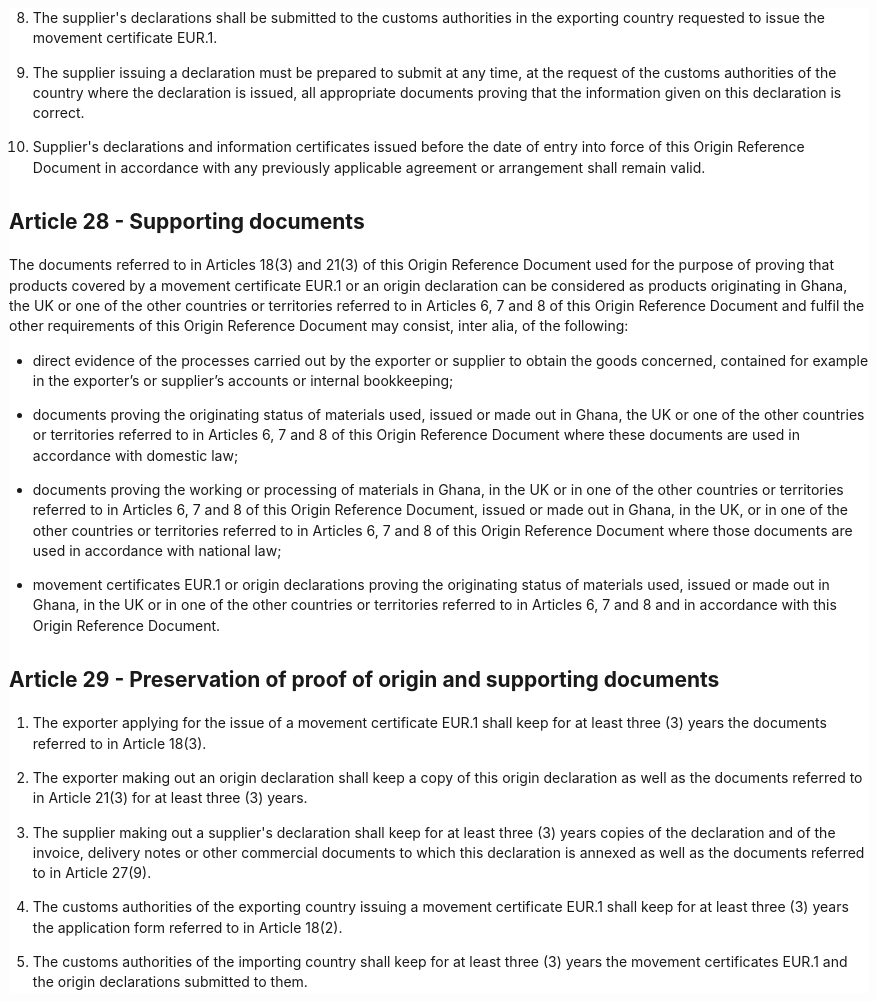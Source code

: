 8. The supplier's declarations shall be submitted to the customs authorities in the exporting country requested to issue the movement certificate EUR.1.

9. The supplier issuing a declaration must be prepared to submit at any time, at the request of the customs authorities of the country where the declaration is issued, all appropriate documents proving that the information given on this declaration is correct.

10. Supplier's declarations and information certificates issued before the date of entry into force of this Origin Reference Document in accordance with any previously applicable agreement or arrangement shall remain valid.



## Article 28 - Supporting documents

The documents referred to in Articles 18(3) and 21(3) of this Origin Reference Document used for the purpose of proving that products covered by a movement certificate EUR.1 or an origin declaration can be considered as products originating in Ghana, the UK or one of the other countries or territories referred to in Articles 6, 7 and 8 of this Origin Reference Document and fulfil the other requirements of this Origin Reference Document may consist, inter alia, of the following:

- direct evidence of the processes carried out by the exporter or supplier to obtain the goods concerned, contained for example in the exporter’s or supplier’s accounts or internal bookkeeping;

- documents proving the originating status of materials used, issued or made out in Ghana, the UK or one of the other countries or territories referred to in Articles 6, 7 and 8 of this Origin Reference Document where these documents are used in accordance with domestic law;

- documents proving the working or processing of materials in Ghana, in the UK or in one of the other countries or territories referred to in Articles 6, 7 and 8 of this Origin Reference Document, issued or made out in Ghana, in the UK, or in one of the other countries or territories referred to in Articles 6, 7 and 8 of this Origin Reference Document where those documents are used in accordance with national law;

- movement certificates EUR.1 or origin declarations proving the originating status of materials used, issued or made out in Ghana, in the UK or in one of the other countries or territories referred to in Articles 6, 7 and 8 and in accordance with this Origin Reference Document.



## Article 29 - Preservation of proof of origin and supporting documents

1. The exporter applying for the issue of a movement certificate EUR.1 shall keep for at least three (3) years the documents referred to in Article 18(3).

2. The exporter making out an origin declaration shall keep a copy of this origin declaration as well as the documents referred to in Article 21(3) for at least three (3) years.

3. The supplier making out a supplier's declaration shall keep for at least three (3) years copies of the declaration and of the invoice, delivery notes or other commercial documents to which this declaration is annexed as well as the documents referred to in Article 27(9).

4. The customs authorities of the exporting country issuing a movement certificate EUR.1 shall keep for at least three (3) years the application form referred to in Article 18(2).

5. The customs authorities of the importing country shall keep for at least three (3) years the movement certificates EUR.1 and the origin declarations submitted to them.
